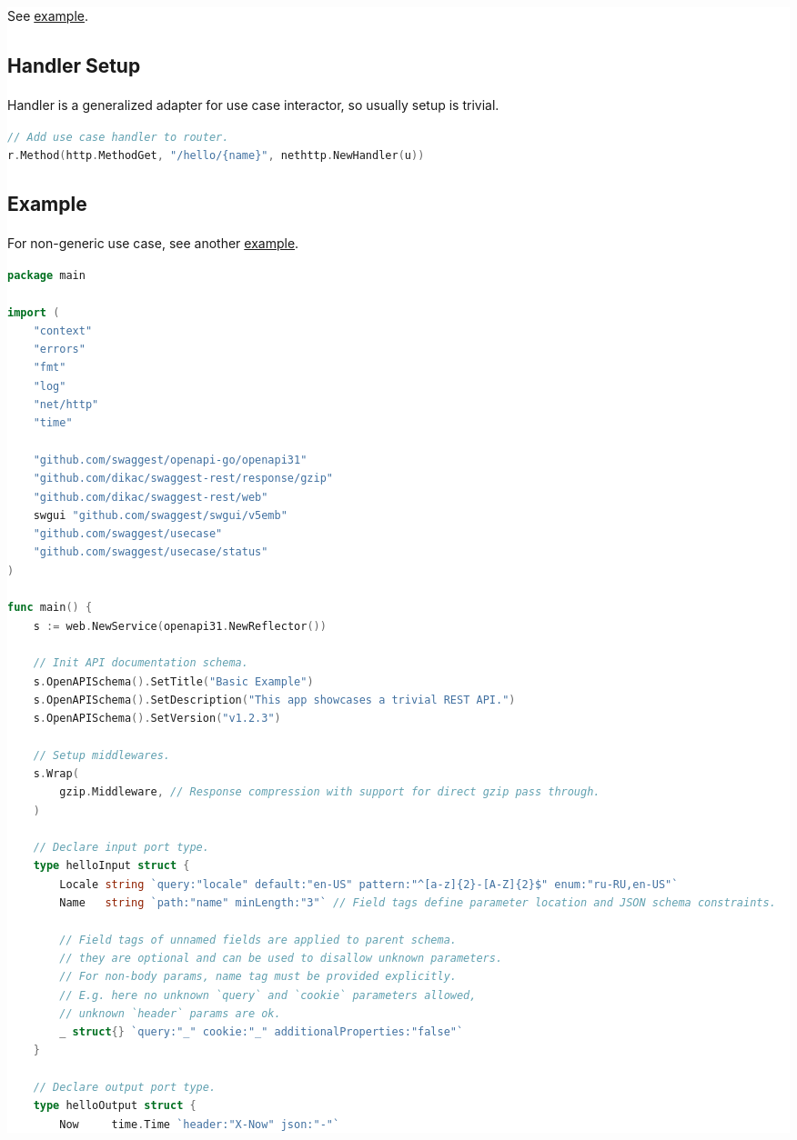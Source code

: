 See [example](./_examples/task-api/internal/infra/nethttp/router.go).

## Handler Setup

Handler is a generalized adapter for use case interactor, so usually setup is trivial.

```go
// Add use case handler to router.
r.Method(http.MethodGet, "/hello/{name}", nethttp.NewHandler(u))
```

## Example

For non-generic use case, see another [example](./_examples/basic/main.go).

```go
package main

import (
	"context"
	"errors"
	"fmt"
	"log"
	"net/http"
	"time"

	"github.com/swaggest/openapi-go/openapi31"
	"github.com/dikac/swaggest-rest/response/gzip"
	"github.com/dikac/swaggest-rest/web"
	swgui "github.com/swaggest/swgui/v5emb"
	"github.com/swaggest/usecase"
	"github.com/swaggest/usecase/status"
)

func main() {
	s := web.NewService(openapi31.NewReflector())

	// Init API documentation schema.
	s.OpenAPISchema().SetTitle("Basic Example")
	s.OpenAPISchema().SetDescription("This app showcases a trivial REST API.")
	s.OpenAPISchema().SetVersion("v1.2.3")

	// Setup middlewares.
	s.Wrap(
		gzip.Middleware, // Response compression with support for direct gzip pass through.
	)

	// Declare input port type.
	type helloInput struct {
		Locale string `query:"locale" default:"en-US" pattern:"^[a-z]{2}-[A-Z]{2}$" enum:"ru-RU,en-US"`
		Name   string `path:"name" minLength:"3"` // Field tags define parameter location and JSON schema constraints.

		// Field tags of unnamed fields are applied to parent schema.
		// they are optional and can be used to disallow unknown parameters.
		// For non-body params, name tag must be provided explicitly.
		// E.g. here no unknown `query` and `cookie` parameters allowed,
		// unknown `header` params are ok.
		_ struct{} `query:"_" cookie:"_" additionalProperties:"false"`
	}

	// Declare output port type.
	type helloOutput struct {
		Now     time.Time `header:"X-Now" json:"-"`
```
